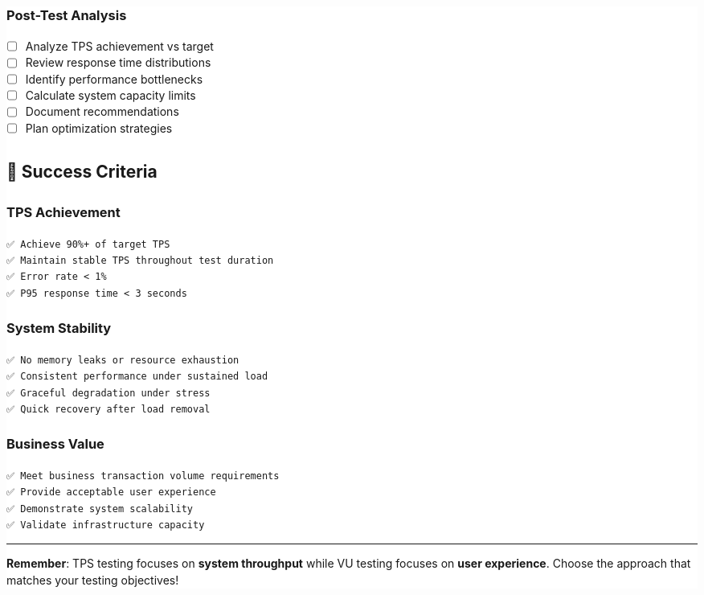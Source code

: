 ### **Post-Test Analysis**
- [ ] Analyze TPS achievement vs target
- [ ] Review response time distributions
- [ ] Identify performance bottlenecks
- [ ] Calculate system capacity limits
- [ ] Document recommendations
- [ ] Plan optimization strategies

## 🎉 **Success Criteria**

### **TPS Achievement**
```
✅ Achieve 90%+ of target TPS
✅ Maintain stable TPS throughout test duration
✅ Error rate < 1%
✅ P95 response time < 3 seconds
```

### **System Stability**
```
✅ No memory leaks or resource exhaustion
✅ Consistent performance under sustained load
✅ Graceful degradation under stress
✅ Quick recovery after load removal
```

### **Business Value**
```
✅ Meet business transaction volume requirements
✅ Provide acceptable user experience
✅ Demonstrate system scalability
✅ Validate infrastructure capacity
```

---

**Remember**: TPS testing focuses on **system throughput** while VU testing focuses on **user experience**. Choose the approach that matches your testing objectives!